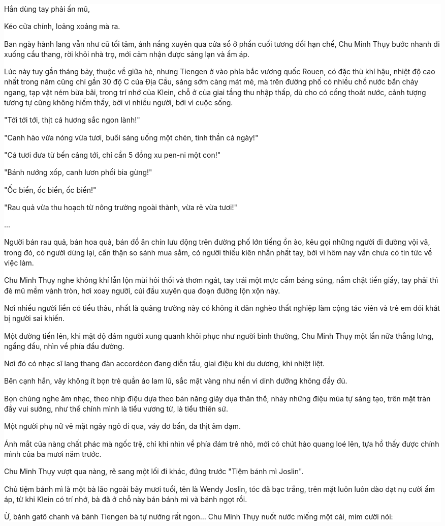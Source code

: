 Hắn dùng tay phải ấn mũ,

Kéo cửa chính, loảng xoảng mà ra.

Ban ngày hành lang vẫn như cũ tối tăm, ánh nắng xuyên qua cửa sổ ở phần cuối tương đối hạn chế, Chu Minh Thụy bước nhanh đi xuống cầu thang, rời khỏi nhà trọ, mới cảm nhận được sáng lạn và ấm áp.

Lúc này tuy gần tháng bảy, thuộc về giữa hè, nhưng Tiengen ở vào phía bắc vương quốc Rouen, có đặc thù khí hậu, nhiệt độ cao nhất trong năm cũng chỉ gần 30 độ C của Địa Cầu, sáng sớm càng mát mẻ, mà trên đường phố có nhiều chỗ nước bẩn chảy ngang, tạp vật ném bừa bãi, trong trí nhớ của Klein, chỗ ở của giai tầng thu nhập thấp, dù cho có cống thoát nước, cảnh tượng tương tự cũng không hiếm thấy, bởi vì nhiều người, bởi vì cuộc sống.

"Tới tới tới, thịt cá hương sắc ngon lành!"

"Canh hào vừa nóng vừa tươi, buổi sáng uống một chén, tinh thần cả ngày!"

"Cá tươi đưa từ bến cảng tới, chỉ cần 5 đồng xu pen-ni một con!"

"Bánh nướng xốp, canh lươn phối bia gừng!"

"Ốc biển, ốc biển, ốc biển!"

"Rau quả vừa thu hoạch từ nông trường ngoài thành, vừa rẻ vừa tươi!"

...

Người bán rau quả, bán hoa quả, bán đồ ăn chín lưu động trên đường phố lớn tiếng ồn ào, kêu gọi những người đi đường vội vã, trong đó, có người dừng lại, cẩn thận so sánh mua sắm, có người thiếu kiên nhẫn phất tay, bởi vì hôm nay vẫn chưa có tin tức về việc làm.

Chu Minh Thụy nghe không khí lẫn lộn mùi hôi thối và thơm ngát, tay trái một mực cầm báng súng, nắm chặt tiền giấy, tay phải thì đè mũ mềm vành tròn, hơi xoay người, cúi đầu xuyên qua đoạn đường lộn xộn này.

Nơi nhiều người liền có tiểu thâu, nhất là quảng trường này có không ít dân nghèo thất nghiệp làm cộng tác viên và trẻ em đói khát bị người sai khiến.

Một đường tiến lên, khi mật độ đám người xung quanh khôi phục như người bình thường, Chu Minh Thụy một lần nữa thẳng lưng, ngẩng đầu, nhìn về phía đầu đường.

Nơi đó có nhạc sĩ lang thang đàn accordéon đang diễn tấu, giai điệu khi du dương, khi nhiệt liệt.

Bên cạnh hắn, vây không ít bọn trẻ quần áo lam lũ, sắc mặt vàng như nến vì dinh dưỡng không đầy đủ.

Bọn chúng nghe âm nhạc, theo nhịp điệu dựa theo bản năng giãy dụa thân thể, nhảy những điệu múa tự sáng tạo, trên mặt tràn đầy vui sướng, như thể chính mình là tiểu vương tử, là tiểu thiên sứ.

Một người phụ nữ vẻ mặt ngây ngô đi qua, váy dơ bẩn, da thịt ảm đạm.

Ánh mắt của nàng chất phác mà ngốc trệ, chỉ khi nhìn về phía đám trẻ nhỏ, mới có chút hào quang loé lên, tựa hồ thấy được chính mình của ba mươi năm trước.

Chu Minh Thụy vượt qua nàng, rẽ sang một lối đi khác, đứng trước "Tiệm bánh mì Joslin".

Chủ tiệm bánh mì là một bà lão ngoài bảy mươi tuổi, tên là Wendy Joslin, tóc đã bạc trắng, trên mặt luôn luôn dào dạt nụ cười ấm áp, từ khi Klein có trí nhớ, bà đã ở chỗ này bán bánh mì và bánh ngọt rồi.

Ừ, bánh gatô chanh và bánh Tiengen bà tự nướng rất ngon... Chu Minh Thụy nuốt nước miếng một cái, mỉm cười nói:
